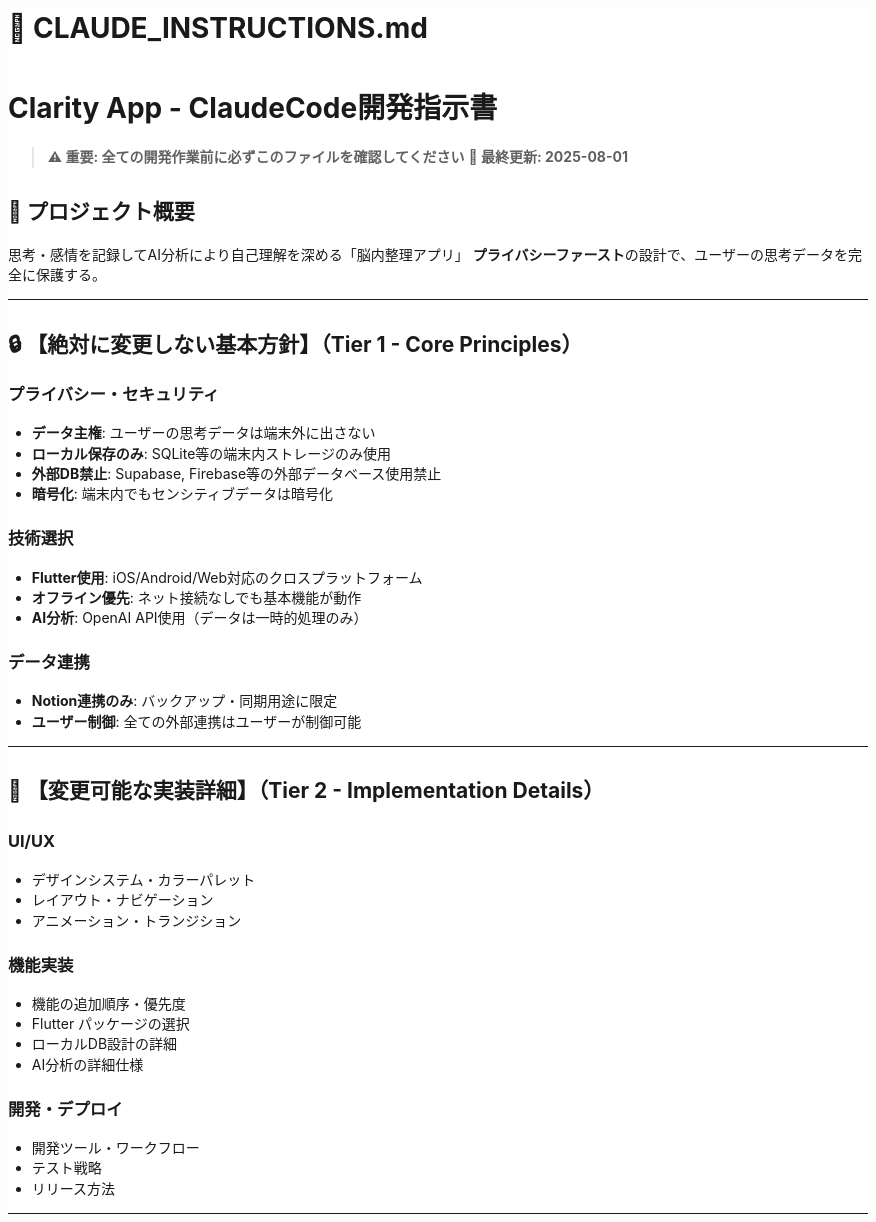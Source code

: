# 🎯 CLAUDE_INSTRUCTIONS.md
# Clarity App - ClaudeCode開発指示書

> **⚠️ 重要: 全ての開発作業前に必ずこのファイルを確認してください**
> **📅 最終更新: 2025-08-01**

## 🎯 プロジェクト概要
思考・感情を記録してAI分析により自己理解を深める「脳内整理アプリ」
**プライバシーファースト**の設計で、ユーザーの思考データを完全に保護する。

---

## 🔒 【絶対に変更しない基本方針】（Tier 1 - Core Principles）

### プライバシー・セキュリティ
- **データ主権**: ユーザーの思考データは端末外に出さない
- **ローカル保存のみ**: SQLite等の端末内ストレージのみ使用
- **外部DB禁止**: Supabase, Firebase等の外部データベース使用禁止
- **暗号化**: 端末内でもセンシティブデータは暗号化

### 技術選択
- **Flutter使用**: iOS/Android/Web対応のクロスプラットフォーム
- **オフライン優先**: ネット接続なしでも基本機能が動作
- **AI分析**: OpenAI API使用（データは一時的処理のみ）

### データ連携
- **Notion連携のみ**: バックアップ・同期用途に限定
- **ユーザー制御**: 全ての外部連携はユーザーが制御可能

---

## 🔄 【変更可能な実装詳細】（Tier 2 - Implementation Details）

### UI/UX
- デザインシステム・カラーパレット
- レイアウト・ナビゲーション
- アニメーション・トランジション

### 機能実装
- 機能の追加順序・優先度
- Flutter パッケージの選択
- ローカルDB設計の詳細
- AI分析の詳細仕様

### 開発・デプロイ
- 開発ツール・ワークフロー
- テスト戦略
- リリース方法

---